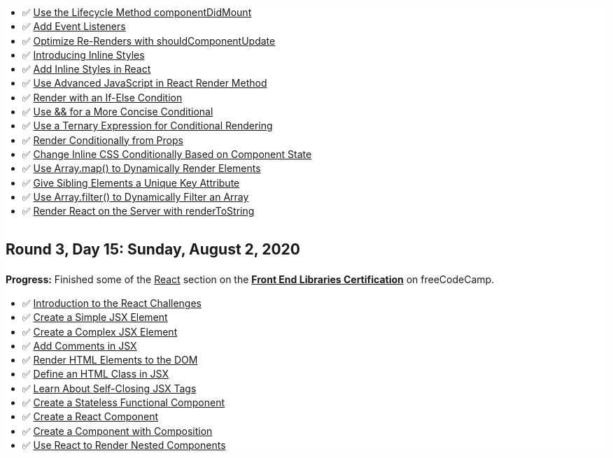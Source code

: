   - ✅ [Use the Lifecycle Method componentDidMount](https://www.freecodecamp.org/learn/front-end-libraries/react/use-the-lifecycle-method-componentdidmount)
  - ✅ [Add Event Listeners](https://www.freecodecamp.org/learn/front-end-libraries/react/add-event-listeners)
  - ✅ [Optimize Re-Renders with shouldComponentUpdate](https://www.freecodecamp.org/learn/front-end-libraries/react/optimize-re-renders-with-shouldcomponentupdate)
  - ✅ [Introducing Inline Styles](https://www.freecodecamp.org/learn/front-end-libraries/react/introducing-inline-styles)
  - ✅ [Add Inline Styles in React](https://www.freecodecamp.org/learn/front-end-libraries/react/add-inline-styles-in-react)
  - ✅ [Use Advanced JavaScript in React Render Method](https://www.freecodecamp.org/learn/front-end-libraries/react/use-advanced-javascript-in-react-render-method)
  - ✅ [Render with an If-Else Condition](https://www.freecodecamp.org/learn/front-end-libraries/react/render-with-an-if-else-condition)
  - ✅ [Use && for a More Concise Conditional](https://www.freecodecamp.org/learn/front-end-libraries/react/use--for-a-more-concise-conditional)
  - ✅ [Use a Ternary Expression for Conditional Rendering](https://www.freecodecamp.org/learn/front-end-libraries/react/use-a-ternary-expression-for-conditional-rendering)
  - ✅ [Render Conditionally from Props](https://www.freecodecamp.org/learn/front-end-libraries/react/render-conditionally-from-props)
  - ✅ [Change Inline CSS Conditionally Based on Component State](https://www.freecodecamp.org/learn/front-end-libraries/react/change-inline-css-conditionally-based-on-component-state)
  - ✅ [Use Array.map() to Dynamically Render Elements](https://www.freecodecamp.org/learn/front-end-libraries/react/use-array-map-to-dynamically-render-elements)
  - ✅ [Give Sibling Elements a Unique Key Attribute](https://www.freecodecamp.org/learn/front-end-libraries/react/give-sibling-elements-a-unique-key-attribute)
  - ✅ [Use Array.filter() to Dynamically Filter an Array](https://www.freecodecamp.org/learn/front-end-libraries/react/use-array-filter-to-dynamically-filter-an-array)
  - ✅ [Render React on the Server with renderToString](https://www.freecodecamp.org/learn/front-end-libraries/react/render-react-on-the-server-with-rendertostring)

## Round 3, Day 15: Sunday, August 2, 2020
**Progress:** Finished some of the [React](https://www.freecodecamp.org/learn/front-end-libraries/react/) section on the **[Front End Libraries Certification](https://www.freecodecamp.org/certification/joeweaver/front-end-libraries)** on freeCodeCamp.
  - ✅ [Introduction to the React Challenges](https://www.freecodecamp.org/learn/front-end-libraries/react/)
  - ✅ [Create a Simple JSX Element](https://www.freecodecamp.org/learn/front-end-libraries/react/create-a-simple-jsx-element)
  - ✅ [Create a Complex JSX Element](https://www.freecodecamp.org/learn/front-end-libraries/react/create-a-complex-jsx-element)
  - ✅ [Add Comments in JSX](https://www.freecodecamp.org/learn/front-end-libraries/react/add-comments-in-jsx)
  - ✅ [Render HTML Elements to the DOM](https://www.freecodecamp.org/learn/front-end-libraries/react/render-html-elements-to-the-dom)
  - ✅ [Define an HTML Class in JSX](https://www.freecodecamp.org/learn/front-end-libraries/react/define-an-html-class-in-jsx)
  - ✅ [Learn About Self-Closing JSX Tags](https://www.freecodecamp.org/learn/front-end-libraries/react/learn-about-self-closing-jsx-tags)
  - ✅ [Create a Stateless Functional Component](https://www.freecodecamp.org/learn/front-end-libraries/react/create-a-stateless-functional-component)
  - ✅ [Create a React Component](https://www.freecodecamp.org/learn/front-end-libraries/react/create-a-react-component)
  - ✅ [Create a Component with Composition](https://www.freecodecamp.org/learn/front-end-libraries/react/create-a-component-with-composition)
  - ✅ [Use React to Render Nested Components](https://www.freecodecamp.org/learn/front-end-libraries/react/use-react-to-render-nested-components)
